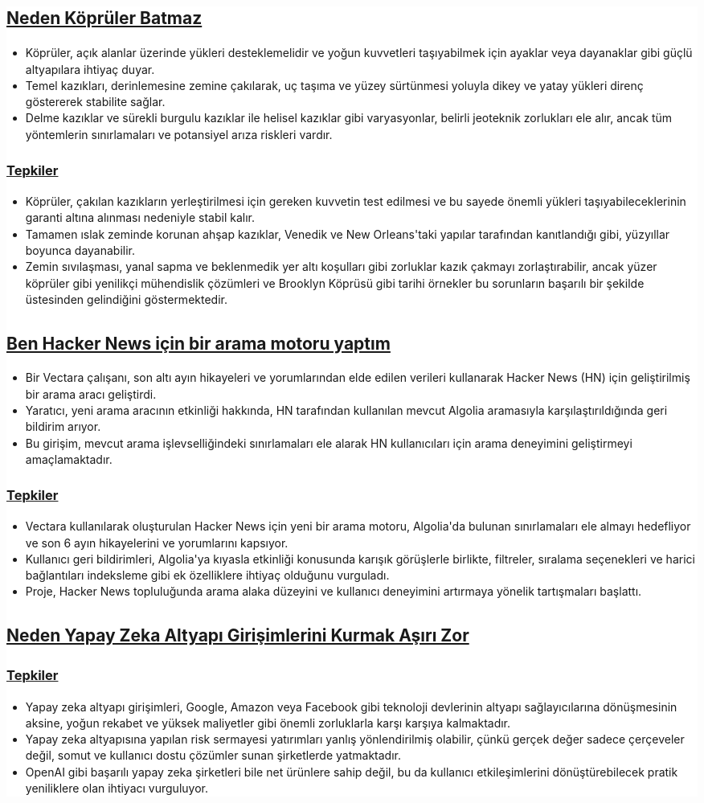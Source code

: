 ## [Neden Köprüler Batmaz](https://practical.engineering/blog/2024/7/2/why-bridges-dont-sink)

- Köprüler, açık alanlar üzerinde yükleri desteklemelidir ve yoğun kuvvetleri taşıyabilmek için ayaklar veya dayanaklar gibi güçlü altyapılara ihtiyaç duyar.
- Temel kazıkları, derinlemesine zemine çakılarak, uç taşıma ve yüzey sürtünmesi yoluyla dikey ve yatay yükleri direnç göstererek stabilite sağlar.
- Delme kazıklar ve sürekli burgulu kazıklar ile helisel kazıklar gibi varyasyonlar, belirli jeoteknik zorlukları ele alır, ancak tüm yöntemlerin sınırlamaları ve potansiyel arıza riskleri vardır.

### [Tepkiler](https://news.ycombinator.com/item?id=40861520)

- Köprüler, çakılan kazıkların yerleştirilmesi için gereken kuvvetin test edilmesi ve bu sayede önemli yükleri taşıyabileceklerinin garanti altına alınması nedeniyle stabil kalır.
- Tamamen ıslak zeminde korunan ahşap kazıklar, Venedik ve New Orleans'taki yapılar tarafından kanıtlandığı gibi, yüzyıllar boyunca dayanabilir.
- Zemin sıvılaşması, yanal sapma ve beklenmedik yer altı koşulları gibi zorluklar kazık çakmayı zorlaştırabilir, ancak yüzer köprüler gibi yenilikçi mühendislik çözümleri ve Brooklyn Köprüsü gibi tarihi örnekler bu sorunların başarılı bir şekilde üstesinden gelindiğini göstermektedir.

## [Ben Hacker News için bir arama motoru yaptım](https://hackernews.demo.vectara.com/)

- Bir Vectara çalışanı, son altı ayın hikayeleri ve yorumlarından elde edilen verileri kullanarak Hacker News (HN) için geliştirilmiş bir arama aracı geliştirdi.
- Yaratıcı, yeni arama aracının etkinliği hakkında, HN tarafından kullanılan mevcut Algolia aramasıyla karşılaştırıldığında geri bildirim arıyor.
- Bu girişim, mevcut arama işlevselliğindeki sınırlamaları ele alarak HN kullanıcıları için arama deneyimini geliştirmeyi amaçlamaktadır.

### [Tepkiler](https://news.ycombinator.com/item?id=40860022)

- Vectara kullanılarak oluşturulan Hacker News için yeni bir arama motoru, Algolia'da bulunan sınırlamaları ele almayı hedefliyor ve son 6 ayın hikayelerini ve yorumlarını kapsıyor.
- Kullanıcı geri bildirimleri, Algolia'ya kıyasla etkinliği konusunda karışık görüşlerle birlikte, filtreler, sıralama seçenekleri ve harici bağlantıları indeksleme gibi ek özelliklere ihtiyaç olduğunu vurguladı.
- Proje, Hacker News topluluğunda arama alaka düzeyini ve kullanıcı deneyimini artırmaya yönelik tartışmaları başlattı.

## [Neden Yapay Zeka Altyapı Girişimlerini Kurmak Aşırı Zor](https://nextword.substack.com/p/why-ai-infrastructure-startups-are)

### [Tepkiler](https://news.ycombinator.com/item?id=40862436)

- Yapay zeka altyapı girişimleri, Google, Amazon veya Facebook gibi teknoloji devlerinin altyapı sağlayıcılarına dönüşmesinin aksine, yoğun rekabet ve yüksek maliyetler gibi önemli zorluklarla karşı karşıya kalmaktadır.
- Yapay zeka altyapısına yapılan risk sermayesi yatırımları yanlış yönlendirilmiş olabilir, çünkü gerçek değer sadece çerçeveler değil, somut ve kullanıcı dostu çözümler sunan şirketlerde yatmaktadır.
- OpenAI gibi başarılı yapay zeka şirketleri bile net ürünlere sahip değil, bu da kullanıcı etkileşimlerini dönüştürebilecek pratik yeniliklere olan ihtiyacı vurguluyor.
